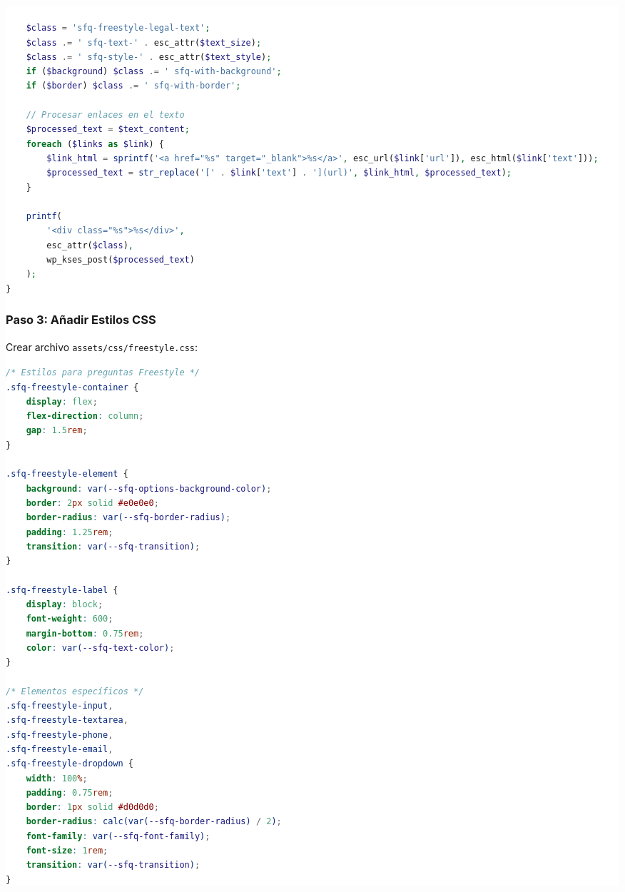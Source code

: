 ```php
    
    $class = 'sfq-freestyle-legal-text';
    $class .= ' sfq-text-' . esc_attr($text_size);
    $class .= ' sfq-style-' . esc_attr($text_style);
    if ($background) $class .= ' sfq-with-background';
    if ($border) $class .= ' sfq-with-border';
    
    // Procesar enlaces en el texto
    $processed_text = $text_content;
    foreach ($links as $link) {
        $link_html = sprintf('<a href="%s" target="_blank">%s</a>', esc_url($link['url']), esc_html($link['text']));
        $processed_text = str_replace('[' . $link['text'] . '](url)', $link_html, $processed_text);
    }
    
    printf(
        '<div class="%s">%s</div>',
        esc_attr($class),
        wp_kses_post($processed_text)
    );
}
```

### Paso 3: Añadir Estilos CSS

Crear archivo `assets/css/freestyle.css`:

```css
/* Estilos para preguntas Freestyle */
.sfq-freestyle-container {
    display: flex;
    flex-direction: column;
    gap: 1.5rem;
}

.sfq-freestyle-element {
    background: var(--sfq-options-background-color);
    border: 2px solid #e0e0e0;
    border-radius: var(--sfq-border-radius);
    padding: 1.25rem;
    transition: var(--sfq-transition);
}

.sfq-freestyle-label {
    display: block;
    font-weight: 600;
    margin-bottom: 0.75rem;
    color: var(--sfq-text-color);
}

/* Elementos específicos */
.sfq-freestyle-input,
.sfq-freestyle-textarea,
.sfq-freestyle-phone,
.sfq-freestyle-email,
.sfq-freestyle-dropdown {
    width: 100%;
    padding: 0.75rem;
    border: 1px solid #d0d0d0;
    border-radius: calc(var(--sfq-border-radius) / 2);
    font-family: var(--sfq-font-family);
    font-size: 1rem;
    transition: var(--sfq-transition);
}
```